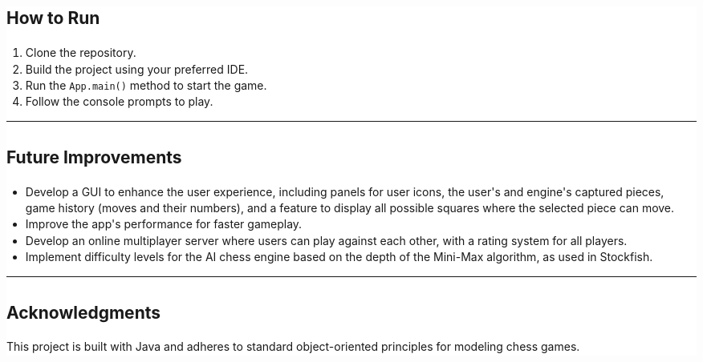 
## How to Run
1. Clone the repository.
2. Build the project using your preferred IDE.
3. Run the `App.main()` method to start the game.
4. Follow the console prompts to play.

---

## Future Improvements
- Develop a GUI to enhance the user experience, including panels for user icons, the user's and engine's captured pieces, game history (moves and their numbers), and a feature to display all possible squares where the selected piece can move.
- Improve the app's performance for faster gameplay.
- Develop an online multiplayer server where users can play against each other, with a rating system for all players.
- Implement difficulty levels for the AI chess engine based on the depth of the Mini-Max algorithm, as used in Stockfish.

---

## Acknowledgments
This project is built with Java and adheres to standard object-oriented principles for modeling chess games.
